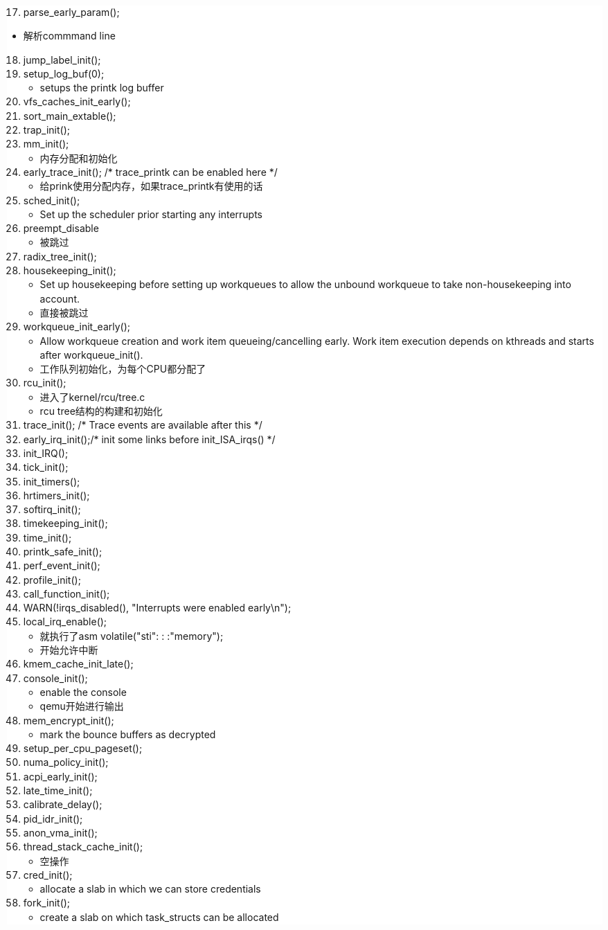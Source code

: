 17. parse_early_param();
   - 解析commmand line
18. jump_label_init(); 
19. setup_log_buf(0);
    - setups the printk log buffer
20. vfs_caches_init_early();
21. sort_main_extable(); 
22. trap_init();
23. mm_init(); 
    - 内存分配和初始化
24. early_trace_init();  /* trace_printk can be enabled here */
    - 给prink使用分配内存，如果trace_printk有使用的话
25. sched_init();
    - Set up the scheduler prior starting any interrupts
26. preempt_disable
    - 被跳过
27. radix_tree_init();
28. housekeeping_init();
    - Set up housekeeping before setting up workqueues to allow the unbound workqueue to take non-housekeeping into account.
    - 直接被跳过
29. workqueue_init_early(); 
    - Allow workqueue creation and work item queueing/cancelling early.  Work item execution depends on kthreads and starts after workqueue_init().
    - 工作队列初始化，为每个CPU都分配了
30. rcu_init(); 
    - 进入了kernel/rcu/tree.c
    - rcu tree结构的构建和初始化
31. trace_init(); /* Trace events are available after this */
32. early_irq_init();/* init some links before init_ISA_irqs() */
33. init_IRQ(); 
34. tick_init();
35. init_timers();
36. hrtimers_init();
37. softirq_init();
38. timekeeping_init();
39. time_init();
40. printk_safe_init();
41. perf_event_init();
42. profile_init();
43. call_function_init();
44. WARN(!irqs_disabled(), "Interrupts were enabled early\n"); 
45. local_irq_enable();
    - 就执行了asm volatile("sti": : :"memory");
    - 开始允许中断
46. kmem_cache_init_late();
47. console_init(); 
    - enable the console
    - qemu开始进行输出
48. mem_encrypt_init();
    - mark the bounce buffers as decrypted
49. setup_per_cpu_pageset(); 
50. numa_policy_init();
51. acpi_early_init(); 
52. late_time_init(); 
53. calibrate_delay();
54. pid_idr_init();
55. anon_vma_init();
56. thread_stack_cache_init();
    - 空操作
57. cred_init();
    - allocate a slab in which we can store credentials
58. fork_init();
    - create a slab on which task_structs can be allocated 